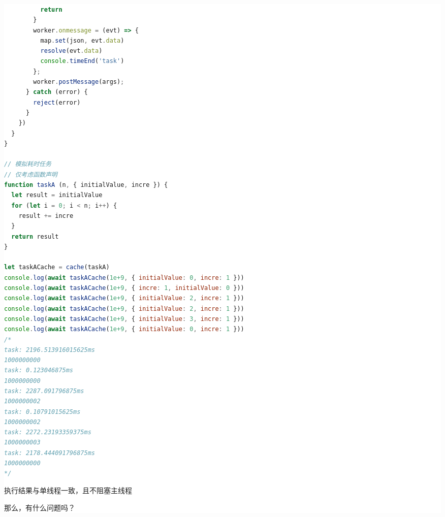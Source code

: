 ```js
          return
        }
        worker.onmessage = (evt) => {
          map.set(json, evt.data)
          resolve(evt.data)
          console.timeEnd('task')
        };
        worker.postMessage(args);
      } catch (error) {
        reject(error)
      }
    })
  }
}

// 模拟耗时任务
// 仅考虑函数声明
function taskA (n, { initialValue, incre }) {
  let result = initialValue
  for (let i = 0; i < n; i++) {
    result += incre
  }
  return result
}

let taskACache = cache(taskA)
console.log(await taskACache(1e+9, { initialValue: 0, incre: 1 }))
console.log(await taskACache(1e+9, { incre: 1, initialValue: 0 }))
console.log(await taskACache(1e+9, { initialValue: 2, incre: 1 }))
console.log(await taskACache(1e+9, { initialValue: 2, incre: 1 }))
console.log(await taskACache(1e+9, { initialValue: 3, incre: 1 }))
console.log(await taskACache(1e+9, { initialValue: 0, incre: 1 }))
/*
task: 2196.513916015625ms
1000000000
task: 0.123046875ms
1000000000
task: 2287.091796875ms
1000000002
task: 0.10791015625ms
1000000002
task: 2272.23193359375ms
1000000003
task: 2178.444091796875ms
1000000000
*/
```

执行结果与单线程一致，且不阻塞主线程

那么，有什么问题吗？
